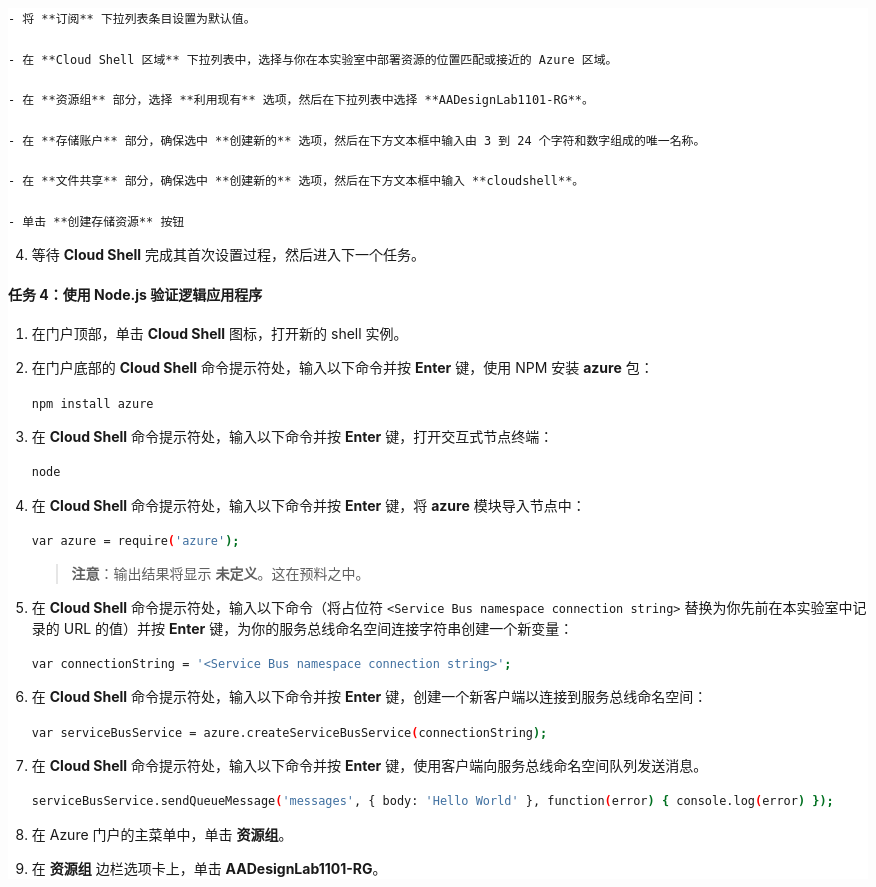     - 将 **订阅** 下拉列表条目设置为默认值。

    - 在 **Cloud Shell 区域** 下拉列表中，选择与你在本实验室中部署资源的位置匹配或接近的 Azure 区域。

    - 在 **资源组** 部分，选择 **利用现有** 选项，然后在下拉列表中选择 **AADesignLab1101-RG**。

    - 在 **存储账户** 部分，确保选中 **创建新的** 选项，然后在下方文本框中输入由 3 到 24 个字符和数字组成的唯一名称。 

    - 在 **文件共享** 部分，确保选中 **创建新的** 选项，然后在下方文本框中输入 **cloudshell**。

    - 单击 **创建存储资源** 按钮

4. 等待 **Cloud Shell** 完成其首次设置过程，然后进入下一个任务。

#### 任务 4：使用 Node.js 验证逻辑应用程序

1. 在门户顶部，单击 **Cloud Shell** 图标，打开新的 shell 实例。

2. 在门户底部的 **Cloud Shell** 命令提示符处，输入以下命令并按 **Enter** 键，使用 NPM 安装 **azure** 包：

    ```sh
    npm install azure
    ```

3. 在 **Cloud Shell** 命令提示符处，输入以下命令并按 **Enter** 键，打开交互式节点终端：

    ```sh
    node
    ```

4. 在 **Cloud Shell** 命令提示符处，输入以下命令并按 **Enter** 键，将 **azure** 模块导入节点中：

    ```sh
    var azure = require('azure');
    ```
    > **注意**：输出结果将显示 **未定义**。这在预料之中。
    
5. 在 **Cloud Shell** 命令提示符处，输入以下命令（将占位符 `<Service Bus namespace connection string>` 替换为你先前在本实验室中记录的 URL 的值）并按 **Enter** 键，为你的服务总线命名空间连接字符串创建一个新变量：

    ```sh
    var connectionString = '<Service Bus namespace connection string>';
    ```

6. 在 **Cloud Shell** 命令提示符处，输入以下命令并按 **Enter** 键，创建一个新客户端以连接到服务总线命名空间：

    ```sh
    var serviceBusService = azure.createServiceBusService(connectionString);
    ```

7. 在 **Cloud Shell** 命令提示符处，输入以下命令并按 **Enter** 键，使用客户端向服务总线命名空间队列发送消息。

    ```sh
    serviceBusService.sendQueueMessage('messages', { body: 'Hello World' }, function(error) { console.log(error) });    
    ```

8. 在 Azure 门户的主菜单中，单击 **资源组**。

9. 在 **资源组** 边栏选项卡上，单击 **AADesignLab1101-RG**。
